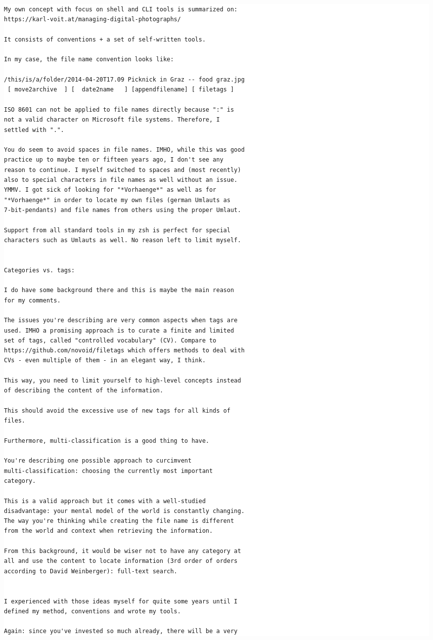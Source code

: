 ```
My own concept with focus on shell and CLI tools is summarized on:
https://karl-voit.at/managing-digital-photographs/

It consists of conventions + a set of self-written tools.

In my case, the file name convention looks like:

/this/is/a/folder/2014-04-20T17.09 Picknick in Graz -- food graz.jpg
 [ move2archive  ] [  date2name   ] [appendfilename] [ filetags ]

ISO 8601 can not be applied to file names directly because ":" is
not a valid character on Microsoft file systems. Therefore, I
settled with ".".

You do seem to avoid spaces in file names. IMHO, while this was good
practice up to maybe ten or fifteen years ago, I don't see any
reason to continue. I myself switched to spaces and (most recently)
also to special characters in file names as well without an issue.
YMMV. I got sick of looking for "*Vorhaenge*" as well as for
"*Vorhaenge*" in order to locate my own files (german Umlauts as
7-bit-pendants) and file names from others using the proper Umlaut.

Support from all standard tools in my zsh is perfect for special
characters such as Umlauts as well. No reason left to limit myself.


Categories vs. tags:

I do have some background there and this is maybe the main reason
for my comments.

The issues you're describing are very common aspects when tags are
used. IMHO a promising approach is to curate a finite and limited
set of tags, called "controlled vocabulary" (CV). Compare to
https://github.com/novoid/filetags which offers methods to deal with
CVs - even multiple of them - in an elegant way, I think.

This way, you need to limit yourself to high-level concepts instead
of describing the content of the information.

This should avoid the excessive use of new tags for all kinds of
files. 

Furthermore, multi-classification is a good thing to have. 

You're describing one possible approach to curcimvent
multi-classification: choosing the currently most important
category.

This is a valid approach but it comes with a well-studied
disadvantage: your mental model of the world is constantly changing.
The way you're thinking while creating the file name is different
from the world and context when retrieving the information.

From this background, it would be wiser not to have any category at
all and use the content to locate information (3rd order of orders
according to David Weinberger): full-text search.


I experienced with those ideas myself for quite some years until I
defined my method, conventions and wrote my tools.

Again: since you've invested so much already, there will be a very
```